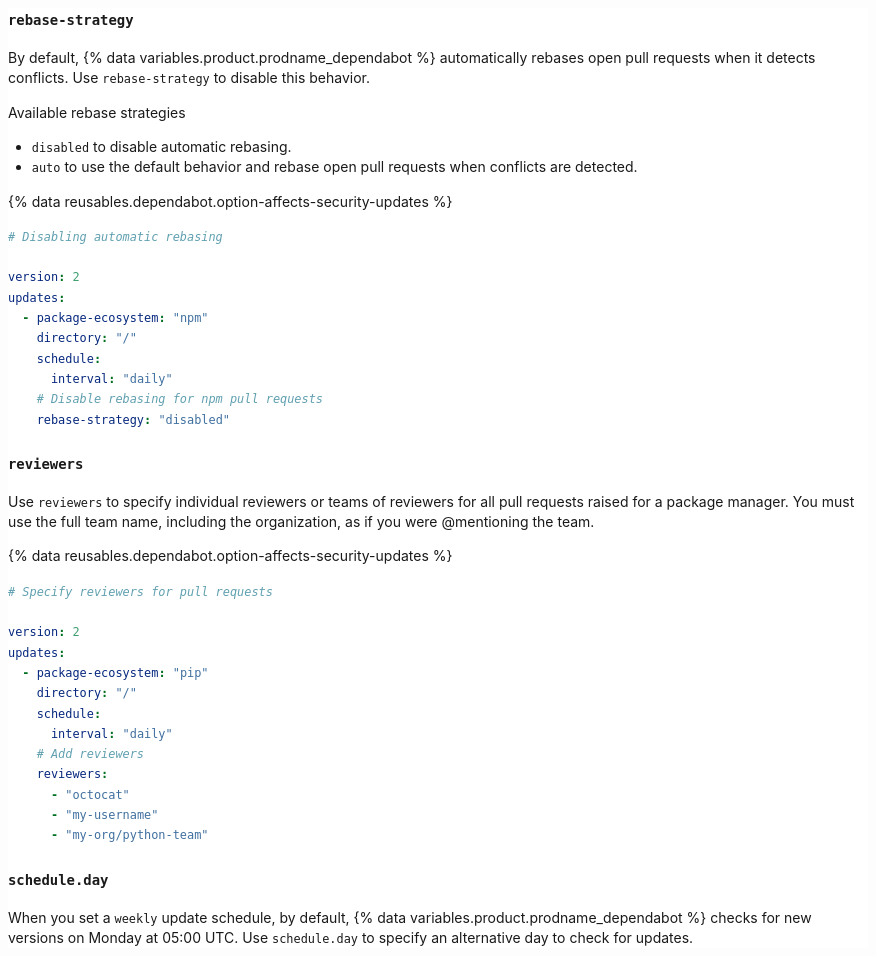 ### `rebase-strategy`

By default, {% data variables.product.prodname_dependabot %} automatically rebases open pull requests when it detects conflicts. Use `rebase-strategy` to disable this behavior.

Available rebase strategies

- `disabled` to disable automatic rebasing.
- `auto` to use the default behavior and rebase open pull requests when conflicts are detected.

{% data reusables.dependabot.option-affects-security-updates %}

```yaml
# Disabling automatic rebasing

version: 2
updates:
  - package-ecosystem: "npm"
    directory: "/"
    schedule:
      interval: "daily"
    # Disable rebasing for npm pull requests
    rebase-strategy: "disabled"
```

### `reviewers`

Use `reviewers` to specify individual reviewers or teams of reviewers for all pull requests raised for a package manager. You must use the full team name, including the organization, as if you were @mentioning the team.

{% data reusables.dependabot.option-affects-security-updates %}

```yaml
# Specify reviewers for pull requests

version: 2
updates:
  - package-ecosystem: "pip"
    directory: "/"
    schedule:
      interval: "daily"
    # Add reviewers
    reviewers:
      - "octocat"
      - "my-username"
      - "my-org/python-team"
```

### `schedule.day`

When you set a `weekly` update schedule, by default, {% data variables.product.prodname_dependabot %} checks for new versions on Monday at 05:00 UTC. Use `schedule.day` to specify an alternative day to check for updates.
